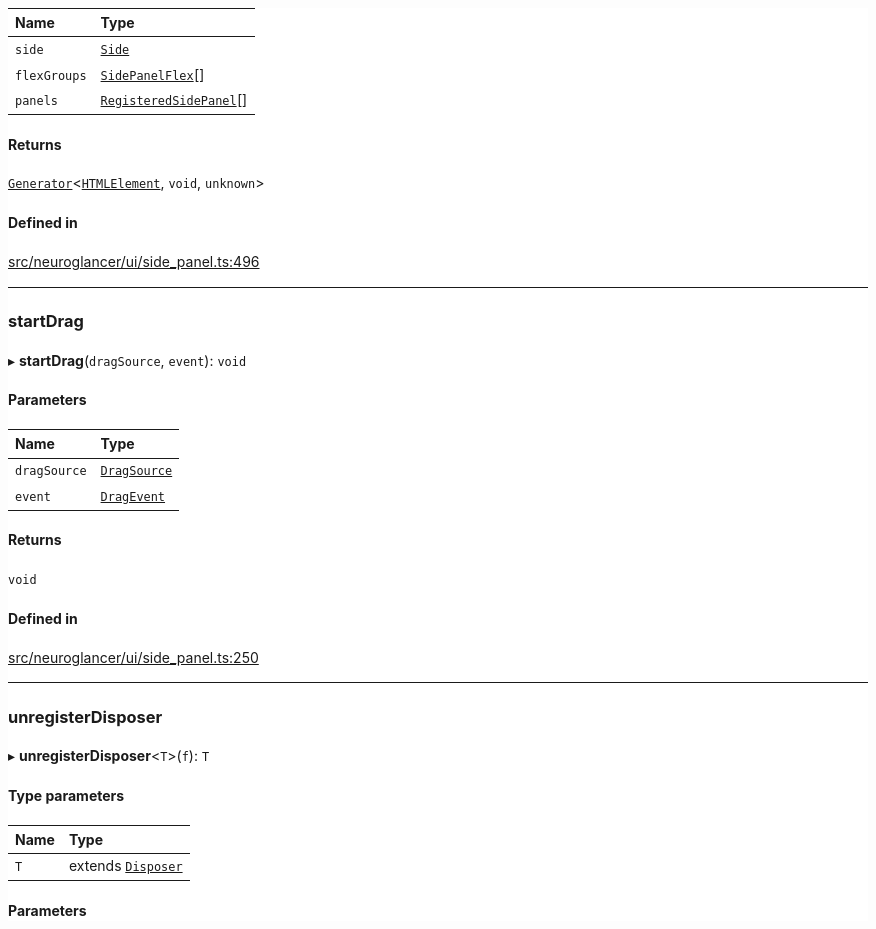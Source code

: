 | Name | Type |
| :------ | :------ |
| `side` | [`Side`](../modules/ui_side_panel_location.md#side) |
| `flexGroups` | [`SidePanelFlex`](../interfaces/ui_side_panel._internal_.SidePanelFlex.md)[] |
| `panels` | [`RegisteredSidePanel`](../interfaces/ui_side_panel.RegisteredSidePanel.md)[] |

#### Returns

[`Generator`](../interfaces/annotation_annotation_layer_state._internal_.Generator.md)<[`HTMLElement`](../modules/annotation_annotation_layer_state._internal_.md#htmlelement), `void`, `unknown`\>

#### Defined in

[src/neuroglancer/ui/side_panel.ts:496](https://github.com/ActiveBrainAtlas2/neuroglancer/blob/1beb5d34/src/neuroglancer/ui/side_panel.ts#L496)

___

### startDrag

▸ **startDrag**(`dragSource`, `event`): `void`

#### Parameters

| Name | Type |
| :------ | :------ |
| `dragSource` | [`DragSource`](../interfaces/ui_side_panel.DragSource.md) |
| `event` | [`DragEvent`](../modules/annotation_annotation_layer_state._internal_.md#dragevent) |

#### Returns

`void`

#### Defined in

[src/neuroglancer/ui/side_panel.ts:250](https://github.com/ActiveBrainAtlas2/neuroglancer/blob/1beb5d34/src/neuroglancer/ui/side_panel.ts#L250)

___

### unregisterDisposer

▸ **unregisterDisposer**<`T`\>(`f`): `T`

#### Type parameters

| Name | Type |
| :------ | :------ |
| `T` | extends [`Disposer`](../modules/util_disposable.md#disposer) |

#### Parameters
